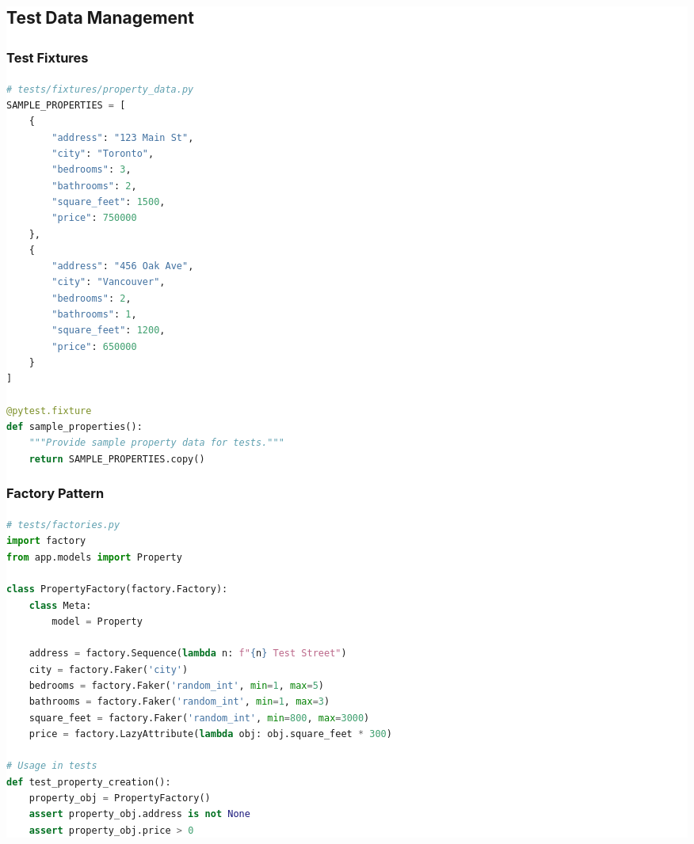 ## Test Data Management

### Test Fixtures
```python
# tests/fixtures/property_data.py
SAMPLE_PROPERTIES = [
    {
        "address": "123 Main St",
        "city": "Toronto",
        "bedrooms": 3,
        "bathrooms": 2,
        "square_feet": 1500,
        "price": 750000
    },
    {
        "address": "456 Oak Ave",
        "city": "Vancouver",
        "bedrooms": 2,
        "bathrooms": 1,
        "square_feet": 1200,
        "price": 650000
    }
]

@pytest.fixture
def sample_properties():
    """Provide sample property data for tests."""
    return SAMPLE_PROPERTIES.copy()
```

### Factory Pattern
```python
# tests/factories.py
import factory
from app.models import Property

class PropertyFactory(factory.Factory):
    class Meta:
        model = Property
    
    address = factory.Sequence(lambda n: f"{n} Test Street")
    city = factory.Faker('city')
    bedrooms = factory.Faker('random_int', min=1, max=5)
    bathrooms = factory.Faker('random_int', min=1, max=3)
    square_feet = factory.Faker('random_int', min=800, max=3000)
    price = factory.LazyAttribute(lambda obj: obj.square_feet * 300)

# Usage in tests
def test_property_creation():
    property_obj = PropertyFactory()
    assert property_obj.address is not None
    assert property_obj.price > 0
```
